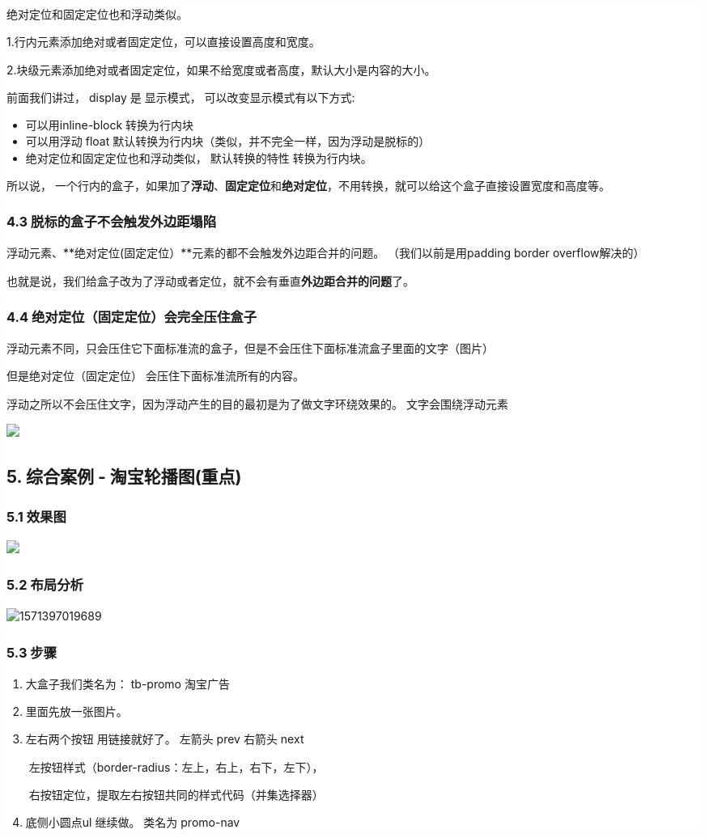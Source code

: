 绝对定位和固定定位也和浮动类似。

1.行内元素添加绝对或者固定定位，可以直接设置高度和宽度。

2.块级元素添加绝对或者固定定位，如果不给宽度或者高度，默认大小是内容的大小。



前面我们讲过， display 是 显示模式， 可以改变显示模式有以下方式:

- 可以用inline-block  转换为行内块
- 可以用浮动 float 默认转换为行内块（类似，并不完全一样，因为浮动是脱标的）
- 绝对定位和固定定位也和浮动类似， 默认转换的特性 转换为行内块。

所以说， 一个行内的盒子，如果加了**浮动**、**固定定位**和**绝对定位**，不用转换，就可以给这个盒子直接设置宽度和高度等。

### 4.3 脱标的盒子不会触发外边距塌陷

浮动元素、**绝对定位(固定定位）**元素的都不会触发外边距合并的问题。 （我们以前是用padding border overflow解决的）

也就是说，我们给盒子改为了浮动或者定位，就不会有垂直**外边距合并的问题**了。



### 4.4 绝对定位（固定定位）会完全压住盒子

浮动元素不同，只会压住它下面标准流的盒子，但是不会压住下面标准流盒子里面的文字（图片）

但是绝对定位（固定定位） 会压住下面标准流所有的内容。

浮动之所以不会压住文字，因为浮动产生的目的最初是为了做文字环绕效果的。 文字会围绕浮动元素

<img src="https://s2.loli.net/2023/10/17/UANtLkdIarEm95H.png">

## 5. 综合案例 - 淘宝轮播图(重点)

### 5.1 效果图

<img src="https://s2.loli.net/2023/10/17/LWdHqcATiZyzKSO.png" width='600'>

### 5.2 布局分析

![1571397019689](https://s2.loli.net/2023/10/17/6zkPSZAn9VDCbwO.png)



### 5.3 步骤

1. 大盒子我们类名为：  tb-promo      淘宝广告

2. 里面先放一张图片。

3. 左右两个按钮 用链接就好了。   左箭头 prev    右箭头  next   

   ​	左按钮样式（border-radius：左上，右上，右下，左下），

   ​	右按钮定位，提取左右按钮共同的样式代码（并集选择器）

4. 底侧小圆点ul 继续做。 类名为 promo-nav     
